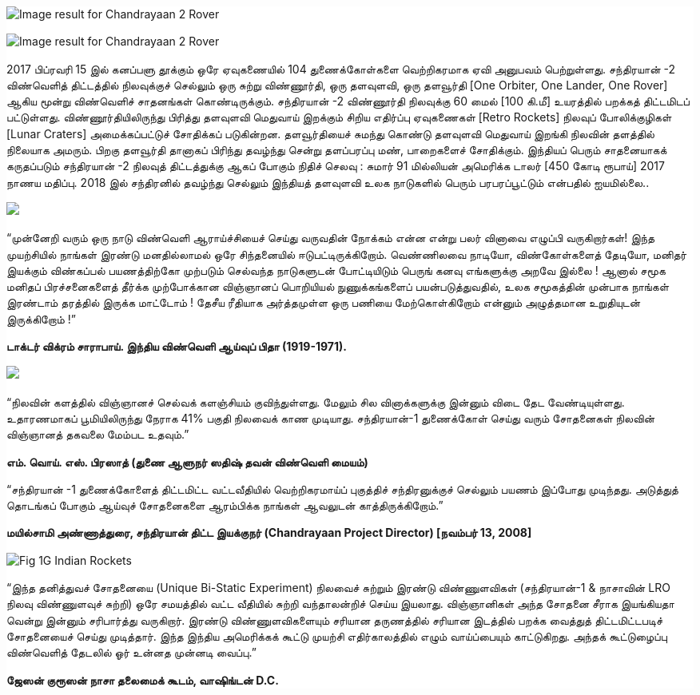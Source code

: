 ![Image result for Chandrayaan 2 Rover](https://jayabarathan.files.wordpress.com/2017/03/cb436-ch-2rover.jpg?w=511&h=292)

![Image result for Chandrayaan 2 Rover](https://jayabarathan.files.wordpress.com/2017/03/215e4-isro_ch2_rover_update.jpg?w=584)

2017 பிப்ரவரி 15 இல் கனப்பளு தூக்கும் ஒரே ஏவுகணையில் 104 துணைக்கோள்களை வெற்றிகரமாக ஏவி அனுபவம் பெற்றுள்ளது. சந்திரயான் -2 விண்வெளித் திட்டத்தில் நிலவுக்குச் செல்லும் ஒரு சுற்று விண்ணூர்தி, ஒரு தளவுளவி, ஒரு தளவூர்தி [One Orbiter, One Lander, One Rover] ஆகிய மூன்று விண்வெளிச் சாதனங்கள் கொண்டிருக்கும். சந்திரயான் -2 விண்ணூர்தி நிலவுக்கு 60 மைல் [100 கி.மீ] உயரத்தில் பறக்கத் திட்டமிடப் பட்டுள்ளது. விண்ணூர்தியிலிருந்து பிரித்து தளவுளவி மெதுவாய் இறக்கும் சிறிய எதிர்ப்பு ஏவுகணைகள் [Retro Rockets] நிலவுப் போலிக்குழிகள் [Lunar Craters] அமைக்கப்பட்டுச் சோதிக்கப் படுகின்றன. தளவூர்தியைச் சுமந்து கொண்டு தளவுளவி மெதுவாய் இறங்கி நிலவின் தளத்தில் நிலையாக அமரும். பிறகு தளவூர்தி தானாகப் பிரிந்து தவழ்ந்து சென்று தளப்பரப்பு மண், பாறைகளைச் சோதிக்கும். இந்தியப் பெரும் சாதனையாகக் கருதப்படும் சந்திரயான் -2 நிலவுத் திட்டத்துக்கு ஆகப் போகும் நிதிச் செலவு : சுமார் 91 மில்லியன் அமெரிக்க டாலர் [450 கோடி ரூபாய்] 2017 நாணய மதிப்பு. 2018 இல் சந்திரனில் தவழ்ந்து செல்லும் இந்தியத் தளவுளவி உலக நாடுகளில் பெரும் பரபரப்பூட்டும் என்பதில் ஐயமில்லை..

![](https://jayabarathan.files.wordpress.com/2012/06/fig-3-chandrayaan-2-mission.jpg?w=500&h=1007)

“முன்னேறி வரும் ஒரு நாடு விண்வெளி ஆராய்ச்சியைச் செய்து வருவதின் நோக்கம் என்ன என்று பலர் வினாவை எழுப்பி வருகிறார்கள்! இந்த முயற்சியில் நாங்கள் இரண்டு மனதில்லாமல் ஒரே சிந்தனையில் ஈடுபட்டிருக்கிறோம். வெண்ணிலவை நாடியோ, விண்கோள்களைத் தேடியோ, மனிதர் இயக்கும் விண்கப்பல் பயணத்திற்கோ முற்படும் செல்வந்த நாடுகளுடன் போட்டியிடும் பெருங் கனவு எங்களுக்கு அறவே இல்லை ! ஆனால் சமூக மனிதப் பிரச்சனைகளைத் தீர்க்க முற்போக்கான விஞ்ஞானப் பொறியியல் நுணுக்கங்களைப் பயன்படுத்துவதில், உலக சமூகத்தின் முன்பாக நாங்கள் இரண்டாம் தரத்தில் இருக்க மாட்டோம் ! தேசீய ரீதியாக அர்த்தமுள்ள ஒரு பணியை மேற்கொள்கிறோம் என்னும் அழுத்தமான உறுதியுடன் இருக்கிறோம் !”

**டாக்டர் விக்ரம் சாராபாய். இந்திய விண்வெளி ஆய்வுப் பிதா (1919-1971).**

![](https://jayabarathan.files.wordpress.com/2012/06/fig-5-chandrayaan-2-mission.jpg?w=584)

“நிலவின் களத்தில் விஞ்ஞானச் செல்வக் களஞ்சியம் குவிந்துள்ளது. மேலும் சில வினாக்களுக்கு இன்னும் விடை தேட வேண்டியுள்ளது. உதாரணமாகப் பூமியிலிருந்து நேராக 41% பகுதி நிலவைக் காண முடியாது. சந்திரயான்-1 துணைக்கோள் செய்து வரும் சோதனைகள் நிலவின் விஞ்ஞானத் தகவலை மேம்பட உதவும்.”

**எம். வொய். எஸ். பிரஸாத் (துணை ஆளுநர் ஸதிஷ் தவன் விண்வெளி மையம்)**

“சந்திரயான் -1 துணைக்கோளைத் திட்டமிட்ட வட்டவீதியில் வெற்றிகரமாய்ப் புகுத்திச் சந்திரனுக்குச் செல்லும் பயணம் இப்போது முடிந்தது. அடுத்துத் தொடங்கப் போகும் ஆய்வுச் சோதனைகளை ஆரம்பிக்க நாங்கள் ஆவலுடன் காத்திருக்கிறோம்.”

**மயில்சாமி அண்ணாத்துரை, சந்திரயான் திட்ட இயக்குநர் (Chandrayaan Project Director) [நவம்பர் 13, 2008]**

![Fig 1G Indian Rockets](https://jayabarathan.files.wordpress.com/2009/08/fig-1g-indian-rockets.jpg?w=500&h=1211&h=1211)

“இந்த தனித்துவச் சோதனையை (Unique Bi-Static Experiment) நிலவைச் சுற்றும் இரண்டு விண்ணுளவிகள் (சந்திரயான்-1 & நாசாவின் LRO நிலவு விண்ணுளவுச் சுற்றி) ஒரே சமயத்தில் வட்ட வீதியில் சுற்றி வந்தாலன்றிச் செய்ய இயலாது. விஞ்ஞானிகள் அந்த சோதனை சீராக இயங்கியதா வென்று இன்னும் சரிபார்த்து வருகிறார். இரண்டு விண்ணுளவிகளையும் சரியான தருணத்தில் சரியான இடத்தில் பறக்க வைத்துத் திட்டமிட்டபடிச் சோதனையைச் செய்து முடித்தார். இந்த இந்திய அமெரிக்கக் கூட்டு முயற்சி எதிர்காலத்தில் எழும் வாய்ப்பையும் காட்டுகிறது. அந்தக் கூட்டுழைப்பு விண்வெளித் தேடலில் ஓர் உன்னத முன்னடி வைப்பு.”

**ஜேஸன் குரூஸன் நாசா தலைமைக் கூடம், வாஷிங்டன் D.C.**
